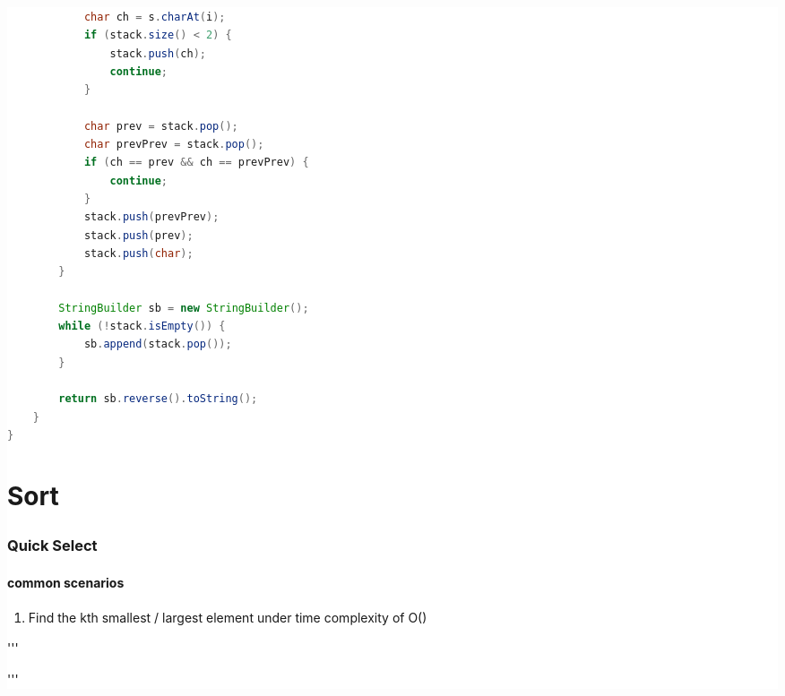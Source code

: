``` java
            char ch = s.charAt(i);
            if (stack.size() < 2) {
                stack.push(ch); 
                continue; 
            }

            char prev = stack.pop();
            char prevPrev = stack.pop();
            if (ch == prev && ch == prevPrev) {
                continue; 
            }
            stack.push(prevPrev);
            stack.push(prev);
            stack.push(char); 
        }

        StringBuilder sb = new StringBuilder(); 
        while (!stack.isEmpty()) {
            sb.append(stack.pop()); 
        }

        return sb.reverse().toString(); 
    }    
}

```

# Sort
### Quick Select

#### common scenarios
1. Find the kth smallest / largest element under time complexity of O()


'''



'''


